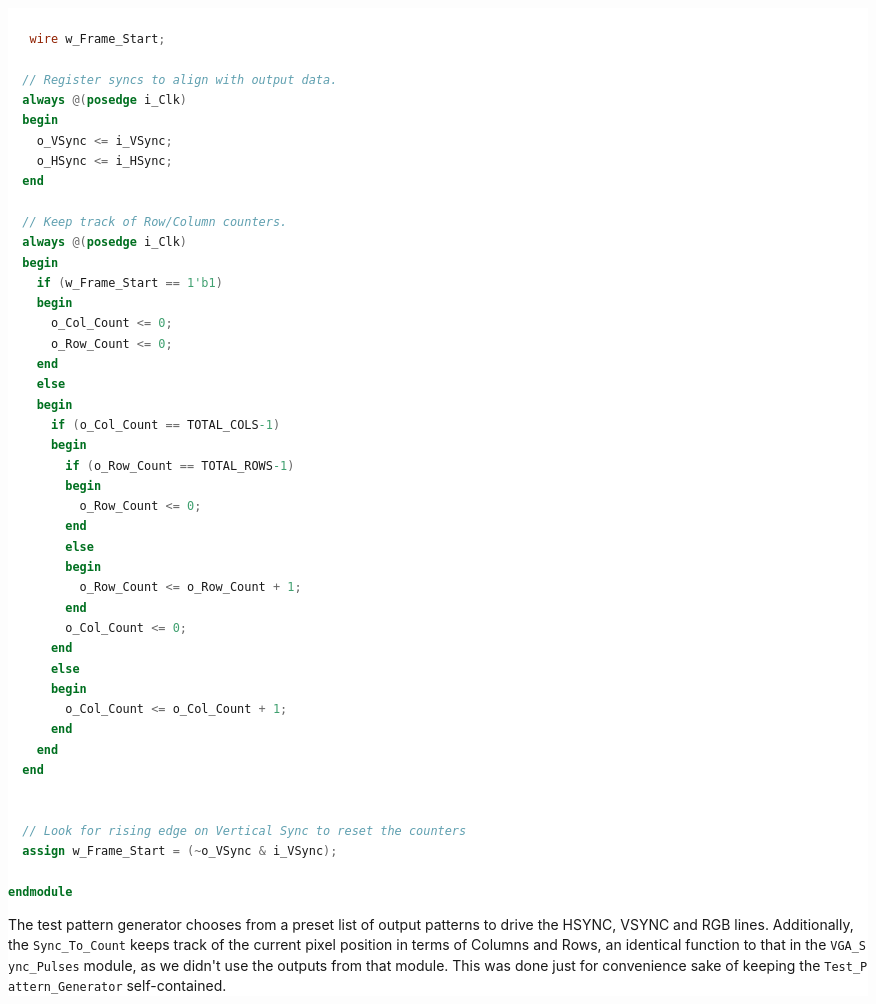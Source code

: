 ```verilog
   
   wire w_Frame_Start;
   
  // Register syncs to align with output data.
  always @(posedge i_Clk)
  begin
    o_VSync <= i_VSync;
    o_HSync <= i_HSync;
  end

  // Keep track of Row/Column counters.
  always @(posedge i_Clk)
  begin
    if (w_Frame_Start == 1'b1)
    begin
      o_Col_Count <= 0;
      o_Row_Count <= 0;
    end
    else
    begin
      if (o_Col_Count == TOTAL_COLS-1)
      begin
        if (o_Row_Count == TOTAL_ROWS-1)
        begin
          o_Row_Count <= 0;
        end
        else
        begin
          o_Row_Count <= o_Row_Count + 1;
        end
        o_Col_Count <= 0;
      end
      else
      begin
        o_Col_Count <= o_Col_Count + 1;
      end
    end
  end
  
    
  // Look for rising edge on Vertical Sync to reset the counters
  assign w_Frame_Start = (~o_VSync & i_VSync);

endmodule
```

The test pattern generator chooses from a preset list of output patterns to drive the HSYNC, VSYNC and RGB lines. Additionally, the `Sync_To_Count` keeps track of the current pixel position in terms of Columns and Rows, an identical function to that in the `VGA_Sync_Pulses` module, as we didn't use the outputs from that module. This was done just for convenience sake of keeping the `Test_Pattern_Generator` self-contained.
